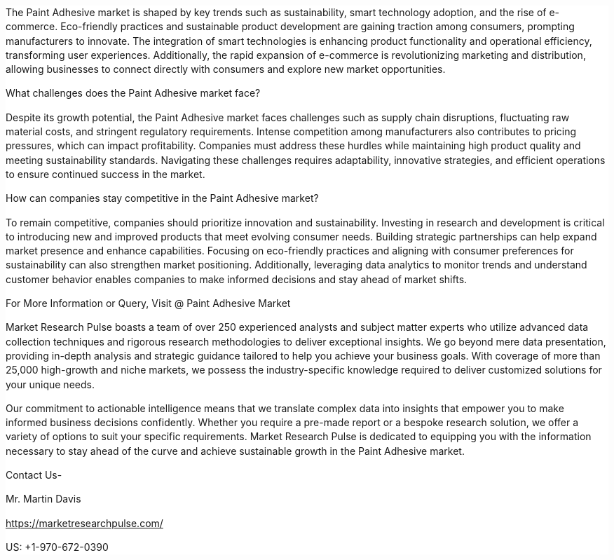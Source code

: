 The Paint Adhesive market is shaped by key trends such as sustainability, smart technology adoption, and the rise of e-commerce. Eco-friendly practices and sustainable product development are gaining traction among consumers, prompting manufacturers to innovate. The integration of smart technologies is enhancing product functionality and operational efficiency, transforming user experiences. Additionally, the rapid expansion of e-commerce is revolutionizing marketing and distribution, allowing businesses to connect directly with consumers and explore new market opportunities.

What challenges does the Paint Adhesive market face?

Despite its growth potential, the Paint Adhesive market faces challenges such as supply chain disruptions, fluctuating raw material costs, and stringent regulatory requirements. Intense competition among manufacturers also contributes to pricing pressures, which can impact profitability. Companies must address these hurdles while maintaining high product quality and meeting sustainability standards. Navigating these challenges requires adaptability, innovative strategies, and efficient operations to ensure continued success in the market.

How can companies stay competitive in the Paint Adhesive market?

To remain competitive, companies should prioritize innovation and sustainability. Investing in research and development is critical to introducing new and improved products that meet evolving consumer needs. Building strategic partnerships can help expand market presence and enhance capabilities. Focusing on eco-friendly practices and aligning with consumer preferences for sustainability can also strengthen market positioning. Additionally, leveraging data analytics to monitor trends and understand customer behavior enables companies to make informed decisions and stay ahead of market shifts.

For More Information or Query, Visit @ Paint Adhesive Market

Market Research Pulse boasts a team of over 250 experienced analysts and subject matter experts who utilize advanced data collection techniques and rigorous research methodologies to deliver exceptional insights. We go beyond mere data presentation, providing in-depth analysis and strategic guidance tailored to help you achieve your business goals. With coverage of more than 25,000 high-growth and niche markets, we possess the industry-specific knowledge required to deliver customized solutions for your unique needs.

Our commitment to actionable intelligence means that we translate complex data into insights that empower you to make informed business decisions confidently. Whether you require a pre-made report or a bespoke research solution, we offer a variety of options to suit your specific requirements. Market Research Pulse is dedicated to equipping you with the information necessary to stay ahead of the curve and achieve sustainable growth in the Paint Adhesive market.

Contact Us-

Mr. Martin Davis

https://marketresearchpulse.com/

US: +1-970-672-0390
